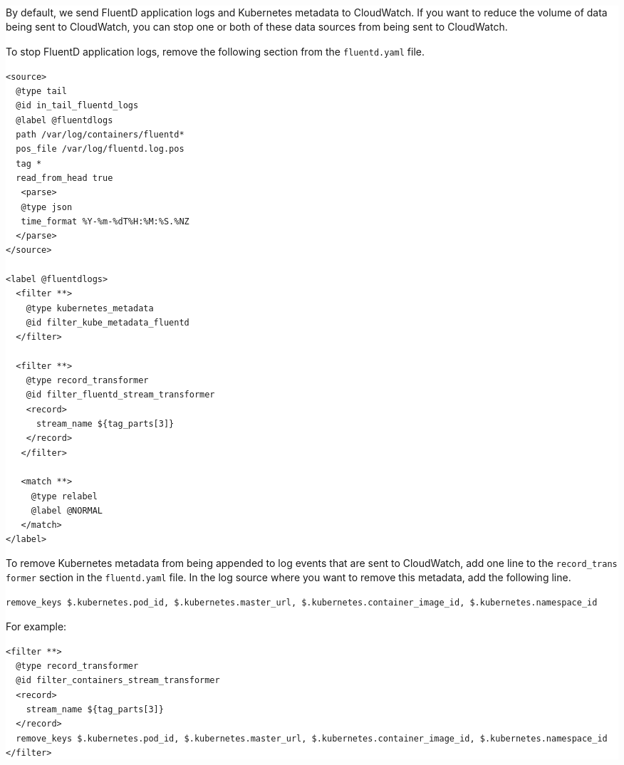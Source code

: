 By default, we send FluentD application logs and Kubernetes metadata to CloudWatch\. If you want to reduce the volume of data being sent to CloudWatch, you can stop one or both of these data sources from being sent to CloudWatch\.

To stop FluentD application logs, remove the following section from the `fluentd.yaml` file\.

```
<source>
  @type tail
  @id in_tail_fluentd_logs
  @label @fluentdlogs
  path /var/log/containers/fluentd*
  pos_file /var/log/fluentd.log.pos
  tag *
  read_from_head true
   <parse>
   @type json
   time_format %Y-%m-%dT%H:%M:%S.%NZ
  </parse>
</source>  

<label @fluentdlogs>
  <filter **>
    @type kubernetes_metadata
    @id filter_kube_metadata_fluentd
  </filter>

  <filter **>
    @type record_transformer
    @id filter_fluentd_stream_transformer
    <record>
      stream_name ${tag_parts[3]}
    </record>
   </filter>

   <match **>
     @type relabel
     @label @NORMAL
   </match>
</label>
```

To remove Kubernetes metadata from being appended to log events that are sent to CloudWatch, add one line to the `record_transformer` section in the `fluentd.yaml` file\. In the log source where you want to remove this metadata, add the following line\.

```
remove_keys $.kubernetes.pod_id, $.kubernetes.master_url, $.kubernetes.container_image_id, $.kubernetes.namespace_id
```

For example:

```
<filter **>
  @type record_transformer
  @id filter_containers_stream_transformer
  <record>
    stream_name ${tag_parts[3]}
  </record>
  remove_keys $.kubernetes.pod_id, $.kubernetes.master_url, $.kubernetes.container_image_id, $.kubernetes.namespace_id
</filter>
```
